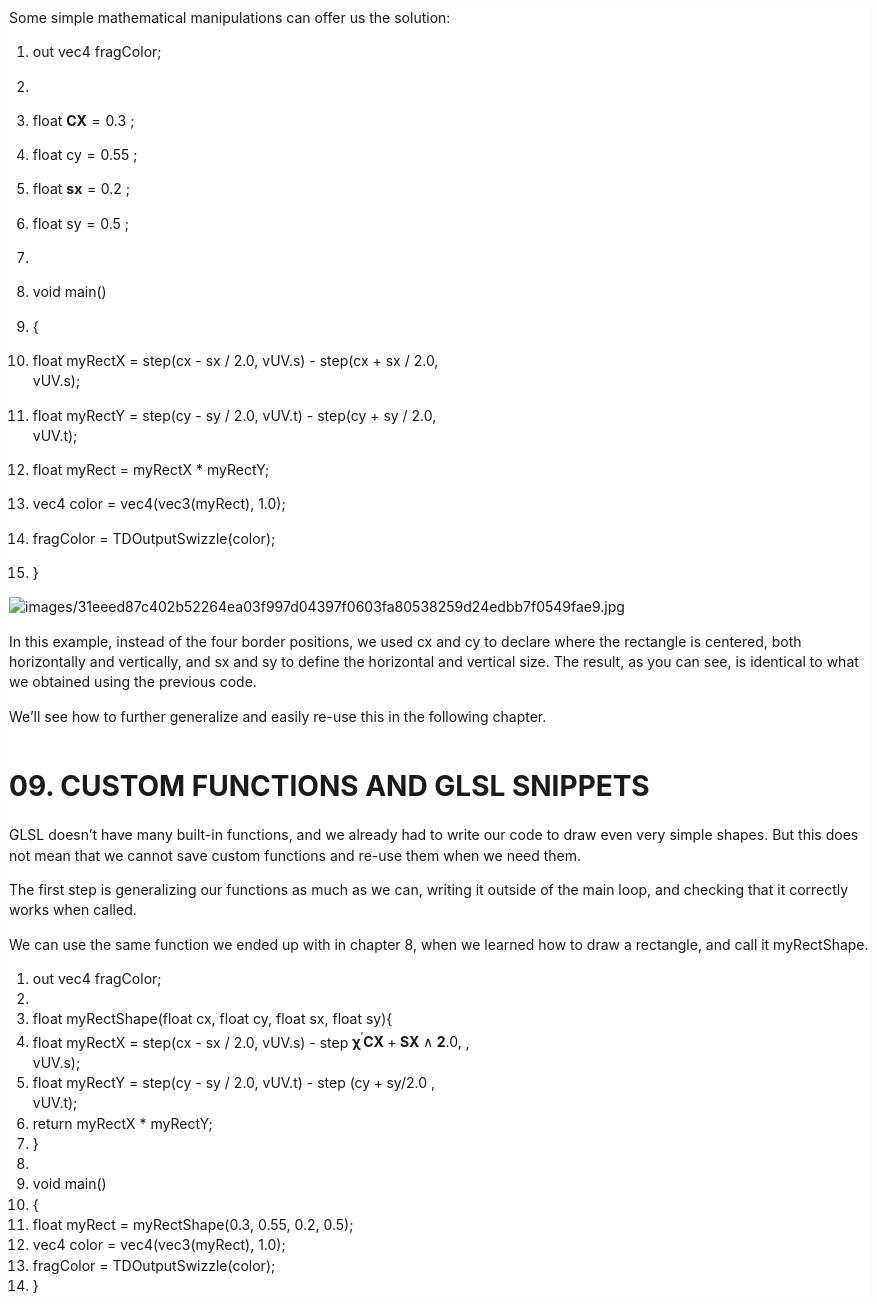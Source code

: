 Some simple mathematical manipulations can offer us the solution:  

1. out vec4 fragColor;   
2.   
3. float $\mathbf{CX}=0.3$ ;   
4. float $\mathrm{{cy}=0.55}$ ;   
5. float $\mathbf{s}\mathbf{x}=0.2$ ;   
6. float $\mathrm{sy}=0.5$ ;   
7.   
8. void main()   
9. {   
10. float myRectX $=$ step(cx - sx / 2.0, vUV.s) - step(cx + sx / 2.0,   
vUV.s);   
11. float myRectY $=$ step(cy - sy / 2.0, vUV.t) - step(cy $+$ sy / 2.0,   
vUV.t);   
12. float myRect $=$ myRectX \* myRectY;   
13. vec4 color $=$ vec4(vec3(myRect), 1.0);   
14. fragColor $=$ TDOutputSwizzle(color);  

15. }  

![images/31eeed87c402b52264ea03f997d04397f0603fa80538259d24edbb7f0549fae9.jpg](https://i.imgur.com/1FV4ulX.jpeg)  

In this example, instead of the four border positions, we used cx and cy to declare where the rectangle is centered, both horizontally and vertically, and sx and sy to define the horizontal and vertical size. The result, as you can see, is identical to what we obtained using the previous code.  

We’ll see how to further generalize and easily re-use this in the following chapter.  

# 09. CUSTOM FUNCTIONS AND GLSL SNIPPETS  

GLSL doesn’t have many built-in functions, and we already had to write our code to draw even very simple shapes. But this does not mean that we cannot save custom functions and re-use them when we need them.  

The first step is generalizing our functions as much as we can, writing it outside of the main loop, and checking that it correctly works when called.  

We can use the same function we ended up with in chapter 8, when we learned how to draw a rectangle, and call it myRectShape.  

1. out vec4 fragColor;   
2.   
3. float myRectShape(float cx, float cy, float sx, float sy){   
4. float myRectX $=$ step(cx - sx / 2.0, vUV.s) - step $\mathbf{\chi}^{\prime}\mathbf{C}\mathbf{X}+\mathbf{S}\mathbf{X}\wedge\mathbf{2}.0,$ ,   
vUV.s);   
5. float myRectY $=$ step(cy - sy / 2.0, vUV.t) - step $\mathrm{(cy+sy/2.0}$ ,   
vUV.t);   
6. return myRectX \* myRectY;   
7. }   
8.   
9. void main()   
10. {   
11. float myRect $=$ myRectShape(0.3, 0.55, 0.2, 0.5);   
12. vec4 color $=$ vec4(vec3(myRect), 1.0);   
13. fragColor $=$ TDOutputSwizzle(color);   
14. }  
